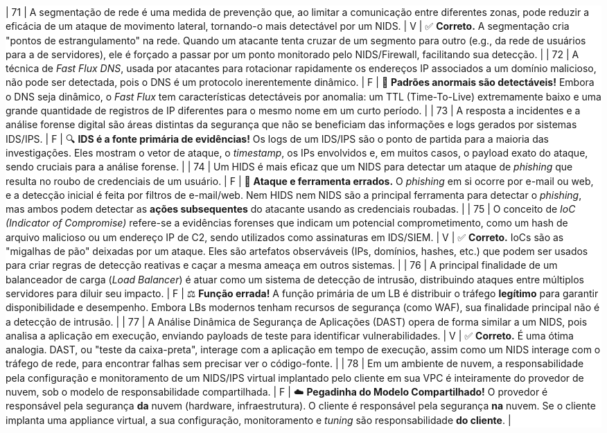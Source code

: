 | 71  | A segmentação de rede é uma medida de prevenção que, ao limitar a comunicação entre diferentes zonas, pode reduzir a eficácia de um ataque de movimento lateral, tornando-o mais detectável por um NIDS.                                                              | V        | ✅ **Correto.** A segmentação cria "pontos de estrangulamento" na rede. Quando um atacante tenta cruzar de um segmento para outro (e.g., da rede de usuários para a de servidores), ele é forçado a passar por um ponto monitorado pelo NIDS/Firewall, facilitando sua detecção.                                                                                                                                     |
| 72  | A técnica de *Fast Flux DNS*, usada por atacantes para rotacionar rapidamente os endereços IP associados a um domínio malicioso, não pode ser detectada, pois o DNS é um protocolo inerentemente dinâmico.                                                            | F        | 🔎 **Padrões anormais são detectáveis!** Embora o DNS seja dinâmico, o *Fast Flux* tem características detectáveis por anomalia: um TTL (Time-To-Live) extremamente baixo e uma grande quantidade de registros de IP diferentes para o mesmo nome em um curto período.                                                                                                                                              |
| 73  | A resposta a incidentes e a análise forense digital são áreas distintas da segurança que não se beneficiam das informações e logs gerados por sistemas IDS/IPS.                                                                                                       | F        | 🔍 **IDS é a fonte primária de evidências!** Os logs de um IDS/IPS são o ponto de partida para a maioria das investigações. Eles mostram o vetor de ataque, o *timestamp*, os IPs envolvidos e, em muitos casos, o payload exato do ataque, sendo cruciais para a análise forense.                                                                                                                                  |
| 74  | Um HIDS é mais eficaz que um NIDS para detectar um ataque de *phishing* que resulta no roubo de credenciais de um usuário.                                                                                                                                            | F        | 📧 **Ataque e ferramenta errados.** O *phishing* em si ocorre por e-mail ou web, e a detecção inicial é feita por filtros de e-mail/web. Nem HIDS nem NIDS são a principal ferramenta para detectar o *phishing*, mas ambos podem detectar as **ações subsequentes** do atacante usando as credenciais roubadas.                                                                                                    |
| 75  | O conceito de *IoC (Indicator of Compromise)* refere-se a evidências forenses que indicam um potencial comprometimento, como um hash de arquivo malicioso ou um endereço IP de C2, sendo utilizados como assinaturas em IDS/SIEM.                                     | V        | ✅ **Correto.** IoCs são as "migalhas de pão" deixadas por um ataque. Eles são artefatos observáveis (IPs, domínios, hashes, etc.) que podem ser usados para criar regras de detecção reativas e caçar a mesma ameaça em outros sistemas.                                                                                                                                                                            |
| 76  | A principal finalidade de um balanceador de carga (*Load Balancer*) é atuar como um sistema de detecção de intrusão, distribuindo ataques entre múltiplos servidores para diluir seu impacto.                                                                         | F        | ⚖️ **Função errada!** A função primária de um LB é distribuir o tráfego **legítimo** para garantir disponibilidade e desempenho. Embora LBs modernos tenham recursos de segurança (como WAF), sua finalidade principal não é a detecção de intrusão.                                                                                                                                                                |
| 77  | A Análise Dinâmica de Segurança de Aplicações (DAST) opera de forma similar a um NIDS, pois analisa a aplicação em execução, enviando payloads de teste para identificar vulnerabilidades.                                                                            | V        | ✅ **Correto.** É uma ótima analogia. DAST, ou "teste da caixa-preta", interage com a aplicação em tempo de execução, assim como um NIDS interage com o tráfego de rede, para encontrar falhas sem precisar ver o código-fonte.                                                                                                                                                                                      |
| 78  | Em um ambiente de nuvem, a responsabilidade pela configuração e monitoramento de um NIDS/IPS virtual implantado pelo cliente em sua VPC é inteiramente do provedor de nuvem, sob o modelo de responsabilidade compartilhada.                                          | F        | ☁️ **Pegadinha do Modelo Compartilhado!** O provedor é responsável pela segurança **da** nuvem (hardware, infraestrutura). O cliente é responsável pela segurança **na** nuvem. Se o cliente implanta uma appliance virtual, a sua configuração, monitoramento e *tuning* são responsabilidade **do cliente**.                                                                                                      |